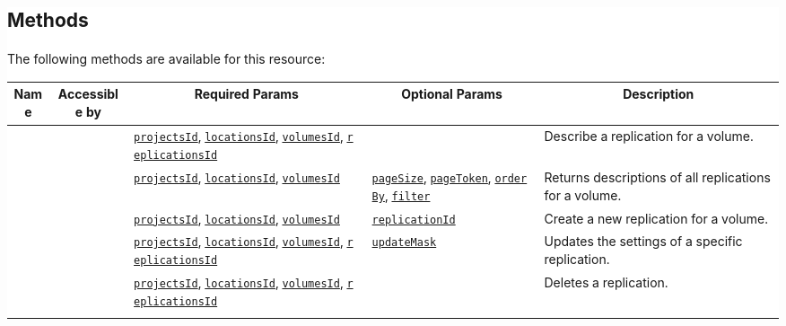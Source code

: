 ## Methods

The following methods are available for this resource:

<table>
<thead>
    <tr>
    <th>Name</th>
    <th>Accessible by</th>
    <th>Required Params</th>
    <th>Optional Params</th>
    <th>Description</th>
    </tr>
</thead>
<tbody>
<tr>
    <td><a href="#get"><CopyableCode code="get" /></a></td>
    <td><CopyableCode code="select" /></td>
    <td><a href="#parameter-projectsId"><code>projectsId</code></a>, <a href="#parameter-locationsId"><code>locationsId</code></a>, <a href="#parameter-volumesId"><code>volumesId</code></a>, <a href="#parameter-replicationsId"><code>replicationsId</code></a></td>
    <td></td>
    <td>Describe a replication for a volume.</td>
</tr>
<tr>
    <td><a href="#list"><CopyableCode code="list" /></a></td>
    <td><CopyableCode code="select" /></td>
    <td><a href="#parameter-projectsId"><code>projectsId</code></a>, <a href="#parameter-locationsId"><code>locationsId</code></a>, <a href="#parameter-volumesId"><code>volumesId</code></a></td>
    <td><a href="#parameter-pageSize"><code>pageSize</code></a>, <a href="#parameter-pageToken"><code>pageToken</code></a>, <a href="#parameter-orderBy"><code>orderBy</code></a>, <a href="#parameter-filter"><code>filter</code></a></td>
    <td>Returns descriptions of all replications for a volume.</td>
</tr>
<tr>
    <td><a href="#create"><CopyableCode code="create" /></a></td>
    <td><CopyableCode code="insert" /></td>
    <td><a href="#parameter-projectsId"><code>projectsId</code></a>, <a href="#parameter-locationsId"><code>locationsId</code></a>, <a href="#parameter-volumesId"><code>volumesId</code></a></td>
    <td><a href="#parameter-replicationId"><code>replicationId</code></a></td>
    <td>Create a new replication for a volume.</td>
</tr>
<tr>
    <td><a href="#patch"><CopyableCode code="patch" /></a></td>
    <td><CopyableCode code="update" /></td>
    <td><a href="#parameter-projectsId"><code>projectsId</code></a>, <a href="#parameter-locationsId"><code>locationsId</code></a>, <a href="#parameter-volumesId"><code>volumesId</code></a>, <a href="#parameter-replicationsId"><code>replicationsId</code></a></td>
    <td><a href="#parameter-updateMask"><code>updateMask</code></a></td>
    <td>Updates the settings of a specific replication.</td>
</tr>
<tr>
    <td><a href="#delete"><CopyableCode code="delete" /></a></td>
    <td><CopyableCode code="delete" /></td>
    <td><a href="#parameter-projectsId"><code>projectsId</code></a>, <a href="#parameter-locationsId"><code>locationsId</code></a>, <a href="#parameter-volumesId"><code>volumesId</code></a>, <a href="#parameter-replicationsId"><code>replicationsId</code></a></td>
    <td></td>
    <td>Deletes a replication.</td>
</tr>
<tr>
    <td><a href="#stop"><CopyableCode code="stop" /></a></td>
    <td><CopyableCode code="exec" /></td>